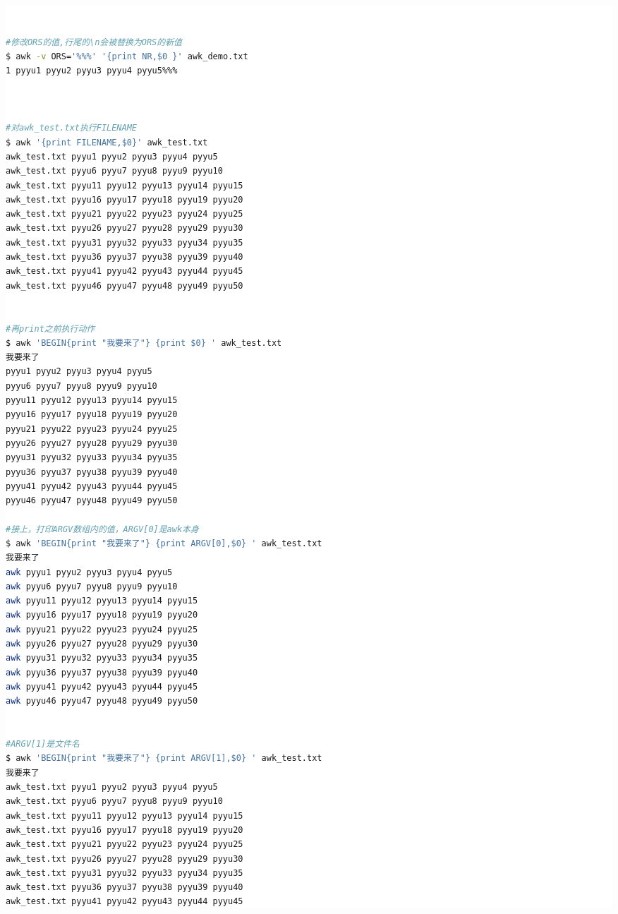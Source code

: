 ```bash


#修改ORS的值,行尾的\n会被替换为ORS的新值
$ awk -v ORS='%%%' '{print NR,$0 }' awk_demo.txt
1 pyyu1 pyyu2 pyyu3 pyyu4 pyyu5%%%



#对awk_test.txt执行FILENAME
$ awk '{print FILENAME,$0}' awk_test.txt
awk_test.txt pyyu1 pyyu2 pyyu3 pyyu4 pyyu5
awk_test.txt pyyu6 pyyu7 pyyu8 pyyu9 pyyu10
awk_test.txt pyyu11 pyyu12 pyyu13 pyyu14 pyyu15
awk_test.txt pyyu16 pyyu17 pyyu18 pyyu19 pyyu20
awk_test.txt pyyu21 pyyu22 pyyu23 pyyu24 pyyu25
awk_test.txt pyyu26 pyyu27 pyyu28 pyyu29 pyyu30
awk_test.txt pyyu31 pyyu32 pyyu33 pyyu34 pyyu35
awk_test.txt pyyu36 pyyu37 pyyu38 pyyu39 pyyu40
awk_test.txt pyyu41 pyyu42 pyyu43 pyyu44 pyyu45
awk_test.txt pyyu46 pyyu47 pyyu48 pyyu49 pyyu50


#再print之前执行动作
$ awk 'BEGIN{print "我要来了"} {print $0} ' awk_test.txt
我要来了
pyyu1 pyyu2 pyyu3 pyyu4 pyyu5
pyyu6 pyyu7 pyyu8 pyyu9 pyyu10
pyyu11 pyyu12 pyyu13 pyyu14 pyyu15
pyyu16 pyyu17 pyyu18 pyyu19 pyyu20
pyyu21 pyyu22 pyyu23 pyyu24 pyyu25
pyyu26 pyyu27 pyyu28 pyyu29 pyyu30
pyyu31 pyyu32 pyyu33 pyyu34 pyyu35
pyyu36 pyyu37 pyyu38 pyyu39 pyyu40
pyyu41 pyyu42 pyyu43 pyyu44 pyyu45
pyyu46 pyyu47 pyyu48 pyyu49 pyyu50

#接上，打印ARGV数组内的值，ARGV[0]是awk本身
$ awk 'BEGIN{print "我要来了"} {print ARGV[0],$0} ' awk_test.txt
我要来了
awk pyyu1 pyyu2 pyyu3 pyyu4 pyyu5
awk pyyu6 pyyu7 pyyu8 pyyu9 pyyu10
awk pyyu11 pyyu12 pyyu13 pyyu14 pyyu15
awk pyyu16 pyyu17 pyyu18 pyyu19 pyyu20
awk pyyu21 pyyu22 pyyu23 pyyu24 pyyu25
awk pyyu26 pyyu27 pyyu28 pyyu29 pyyu30
awk pyyu31 pyyu32 pyyu33 pyyu34 pyyu35
awk pyyu36 pyyu37 pyyu38 pyyu39 pyyu40
awk pyyu41 pyyu42 pyyu43 pyyu44 pyyu45
awk pyyu46 pyyu47 pyyu48 pyyu49 pyyu50


#ARGV[1]是文件名
$ awk 'BEGIN{print "我要来了"} {print ARGV[1],$0} ' awk_test.txt
我要来了
awk_test.txt pyyu1 pyyu2 pyyu3 pyyu4 pyyu5
awk_test.txt pyyu6 pyyu7 pyyu8 pyyu9 pyyu10
awk_test.txt pyyu11 pyyu12 pyyu13 pyyu14 pyyu15
awk_test.txt pyyu16 pyyu17 pyyu18 pyyu19 pyyu20
awk_test.txt pyyu21 pyyu22 pyyu23 pyyu24 pyyu25
awk_test.txt pyyu26 pyyu27 pyyu28 pyyu29 pyyu30
awk_test.txt pyyu31 pyyu32 pyyu33 pyyu34 pyyu35
awk_test.txt pyyu36 pyyu37 pyyu38 pyyu39 pyyu40
awk_test.txt pyyu41 pyyu42 pyyu43 pyyu44 pyyu45
```